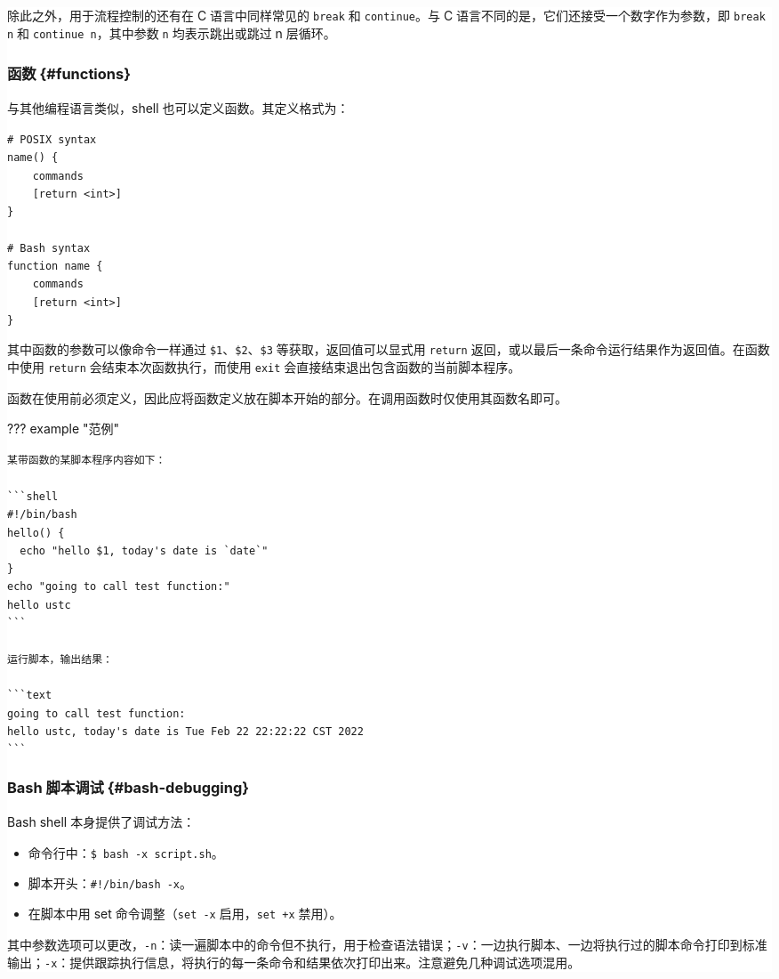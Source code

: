 除此之外，用于流程控制的还有在 C 语言中同样常见的 `break` 和 `continue`。与 C 语言不同的是，它们还接受一个数字作为参数，即 `break n` 和 `continue n`，其中参数 `n` 均表示跳出或跳过 n 层循环。

### 函数 {#functions}

与其他编程语言类似，shell 也可以定义函数。其定义格式为：

```shell
# POSIX syntax
name() {
    commands
    [return <int>]
}

# Bash syntax
function name {
    commands
    [return <int>]
}
```

其中函数的参数可以像命令一样通过 `$1`、`$2`、`$3` 等获取，返回值可以显式用 `return` 返回，或以最后一条命令运行结果作为返回值。在函数中使用 `return` 会结束本次函数执行，而使用 `exit` 会直接结束退出包含函数的当前脚本程序。

函数在使用前必须定义，因此应将函数定义放在脚本开始的部分。在调用函数时仅使用其函数名即可。

??? example "范例"

    某带函数的某脚本程序内容如下：

    ```shell
    #!/bin/bash
    hello() {
      echo "hello $1, today's date is `date`"
    }
    echo "going to call test function:"
    hello ustc
    ```

    运行脚本，输出结果：

    ```text
    going to call test function:
    hello ustc, today's date is Tue Feb 22 22:22:22 CST 2022
    ```

### Bash 脚本调试 {#bash-debugging}

Bash shell 本身提供了调试方法：

-   命令行中：`$ bash -x script.sh`。

-   脚本开头：`#!/bin/bash -x`。

-   在脚本中用 set 命令调整（`set -x` 启用，`set +x` 禁用）。

其中参数选项可以更改，`-n`：读一遍脚本中的命令但不执行，用于检查语法错误；`-v`：一边执行脚本、一边将执行过的脚本命令打印到标准输出；`-x`：提供跟踪执行信息，将执行的每一条命令和结果依次打印出来。注意避免几种调试选项混用。
